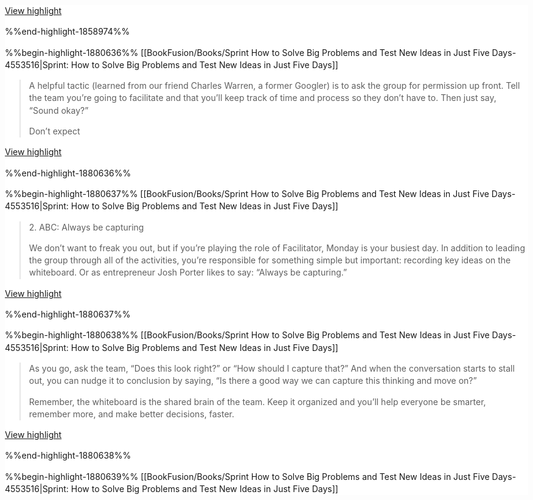 [View highlight](https://www.bookfusion.com/highlights/1858974/open)

%%end-highlight-1858974%%

%%begin-highlight-1880636%%
[[BookFusion/Books/Sprint How to Solve Big Problems and Test New Ideas in Just Five Days-4553516|Sprint: How to Solve Big Problems and Test New Ideas in Just Five Days]]

> A helpful tactic (learned from our friend Charles Warren, a former Googler) is to ask the group for permission up front. Tell the team you’re going to facilitate and that you’ll keep track of time and process so they don’t have to. Then just say, “Sound okay?”
> 
> Don’t expect
> 
> 

[View highlight](https://www.bookfusion.com/highlights/1880636/open)

%%end-highlight-1880636%%

%%begin-highlight-1880637%%
[[BookFusion/Books/Sprint How to Solve Big Problems and Test New Ideas in Just Five Days-4553516|Sprint: How to Solve Big Problems and Test New Ideas in Just Five Days]]

> 2\. ABC: Always be capturing
> 
> We don’t want to freak you out, but if you’re playing the role of Facilitator, Monday is your busiest day. In addition to leading the group through all of the activities, you’re responsible for something simple but important: recording key ideas on the whiteboard. Or as entrepreneur Josh Porter likes to say: “Always be capturing.”
> 
> 

[View highlight](https://www.bookfusion.com/highlights/1880637/open)

%%end-highlight-1880637%%

%%begin-highlight-1880638%%
[[BookFusion/Books/Sprint How to Solve Big Problems and Test New Ideas in Just Five Days-4553516|Sprint: How to Solve Big Problems and Test New Ideas in Just Five Days]]

> As you go, ask the team, “Does this look right?” or “How should I capture that?” And when the conversation starts to stall out, you can nudge it to conclusion by saying, “Is there a good way we can capture this thinking and move on?”
> 
> Remember, the whiteboard is the shared brain of the team. Keep it organized and you’ll help everyone be smarter, remember more, and make better decisions, faster.
> 
> 

[View highlight](https://www.bookfusion.com/highlights/1880638/open)

%%end-highlight-1880638%%

%%begin-highlight-1880639%%
[[BookFusion/Books/Sprint How to Solve Big Problems and Test New Ideas in Just Five Days-4553516|Sprint: How to Solve Big Problems and Test New Ideas in Just Five Days]]

